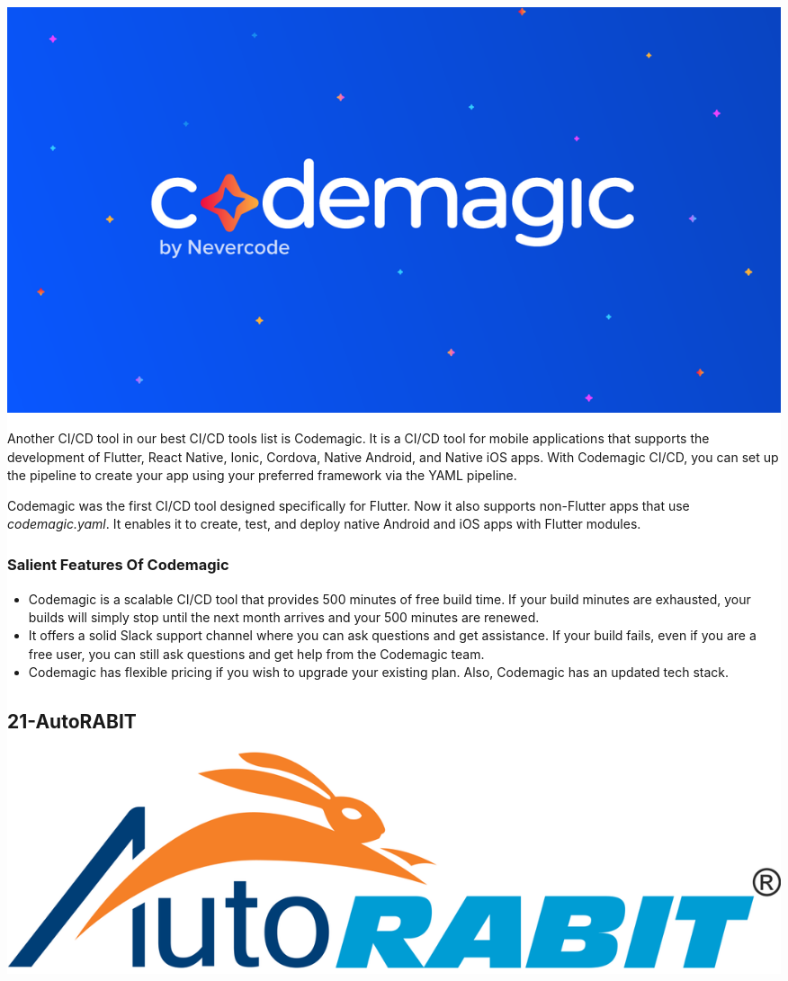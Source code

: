 ![](images/CI-toolsets/image-20.png)

Another CI/CD tool in our best CI/CD tools list is Codemagic. It is a CI/CD tool for mobile applications that supports the development of Flutter, React Native, Ionic, Cordova, Native Android, and Native iOS apps. With Codemagic CI/CD, you can set up the pipeline to create your app using your preferred framework via the YAML pipeline.

Codemagic was the first CI/CD tool designed specifically for Flutter. Now it also supports non-Flutter apps that use *codemagic.yaml*. It enables it to create, test, and deploy native Android and iOS apps with Flutter modules.

### Salient Features Of Codemagic

- Codemagic is a scalable CI/CD tool that provides 500 minutes of free build time. If your build minutes are exhausted, your builds will simply stop until the next month arrives and your 500 minutes are renewed.
- It offers a solid Slack support channel where you can ask questions and get assistance. If your build fails, even if you are a free user, you can still ask questions and get help from the Codemagic team.
- Codemagic has flexible pricing if you wish to upgrade your existing plan. Also, Codemagic has an updated tech stack.

## 21-AutoRABIT

![](images/CI-toolsets/image-21.png)
